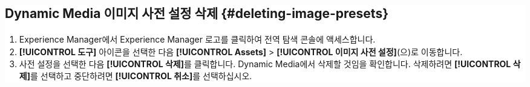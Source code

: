 ## Dynamic Media 이미지 사전 설정 삭제 {#deleting-image-presets}

1. Experience Manager에서 Experience Manager 로고를 클릭하여 전역 탐색 콘솔에 액세스합니다.
1. **[!UICONTROL 도구]** 아이콘을 선택한 다음 **[!UICONTROL Assets]** > **[!UICONTROL 이미지 사전 설정]**(으)로 이동합니다.
1. 사전 설정을 선택한 다음 **[!UICONTROL 삭제]**&#x200B;를 클릭합니다. Dynamic Media에서 삭제할 것임을 확인합니다. 삭제하려면 **[!UICONTROL 삭제]**&#x200B;를 선택하고 중단하려면 **[!UICONTROL 취소]**&#x200B;를 선택하십시오.
